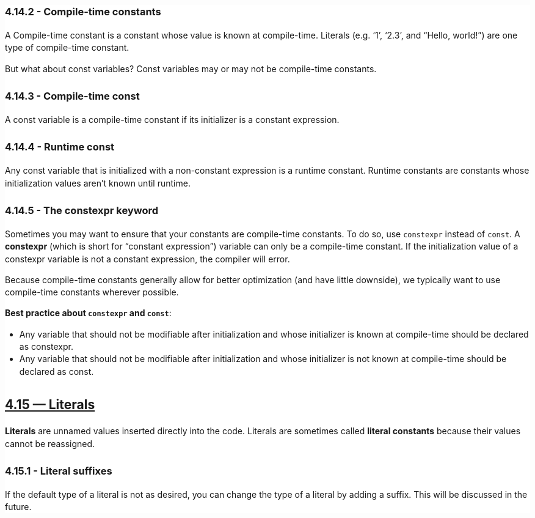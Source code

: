 ### 4.14.2 - Compile-time constants

A Compile-time constant is a constant whose value is known at compile-time. Literals (e.g. ‘1’, ‘2.3’, and “Hello,
world!”) are one type of compile-time constant.

But what about const variables? Const variables may or may not be compile-time constants.

### 4.14.3 - Compile-time const

A const variable is a compile-time constant if its initializer is a constant expression.

### 4.14.4 - Runtime const

Any const variable that is initialized with a non-constant expression is a runtime constant. Runtime constants are
constants whose initialization values aren’t known until runtime.

### 4.14.5 - The constexpr keyword

Sometimes you may want to ensure that your constants are compile-time constants. To do so, use `constexpr` instead
of `const`. A **constexpr** (which is short for “constant expression”) variable can only be a compile-time constant. If
the initialization value of a constexpr variable is not a constant expression, the compiler will error.

Because compile-time constants generally allow for better optimization (and have little downside), we typically want to
use compile-time constants wherever possible.

**Best practice about `constexpr` and `const`**:

- Any variable that should not be modifiable after initialization and whose initializer is known at compile-time should
  be declared as constexpr.
- Any variable that should not be modifiable after initialization and whose initializer is not known at compile-time
  should be declared as const.

## [4.15 — Literals](https://www.learncpp.com/cpp-tutorial/literals/)

**Literals** are unnamed values inserted directly into the code. Literals are sometimes called **literal constants**
because their values cannot be reassigned.

### 4.15.1 - Literal suffixes

If the default type of a literal is not as desired, you can change the type of a literal by adding a suffix. This will
be discussed in the future.
